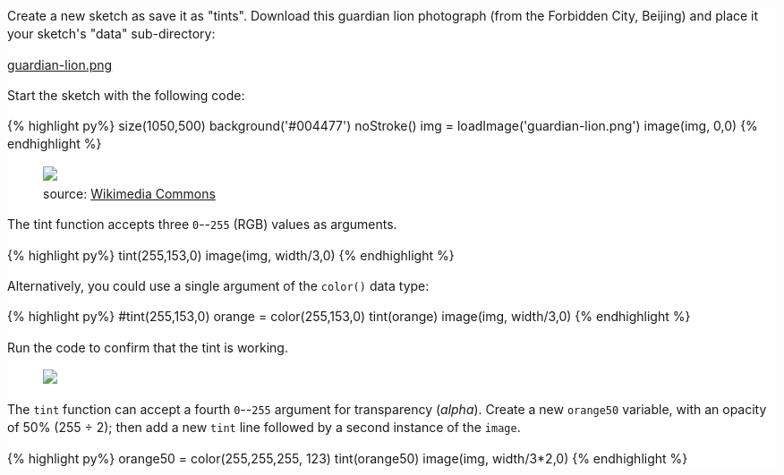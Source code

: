 Create a new sketch as save it as "tints". Download this guardian lion photograph (from the Forbidden City, Beijing) and place it your sketch's "data" sub-directory:

<a href="{{ site.url }}/img/pitl06/wikimedia-backup/guardian-lion.png" download>guardian-lion.png</a>

Start the sketch with the following code:

{% highlight py%}
size(1050,500)
background('#004477')
noStroke()
img = loadImage('guardian-lion.png')
image(img, 0,0)
{% endhighlight %}

<figure>
  <img src="{{ site.url }}/img/pitl06/tint-and-transparency-setup.png" />
  <figcaption>
    source: <a href="https://commons.wikimedia.org/wiki/File:Beijing_Forbidden_City_Imperial_Guardian_Lions.jpg">Wikimedia Commons</a>
  </figcaption>
</figure>

The tint function accepts three `0`--`255` (RGB) values as arguments.

{% highlight py%}
tint(255,153,0)
image(img, width/3,0)
{% endhighlight %}

Alternatively, you could use a single argument of the `color()` data type:

{% highlight py%}
#tint(255,153,0)
orange = color(255,153,0)
tint(orange)
image(img, width/3,0)
{% endhighlight %}

Run the code to confirm that the tint is working.

<figure>
  <img src="{{ site.url }}/img/pitl06/tint-and-transparency-orange.png" />
</figure>

The `tint` function can accept a fourth `0`--`255` argument for transparency (*alpha*). Create a new `orange50` variable, with an opacity of 50% (255 ÷ 2); then add a new `tint` line followed by a second instance of the `image`.

{% highlight py%}
orange50 = color(255,255,255, 123)
tint(orange50)
image(img, width/3*2,0)
{% endhighlight %}

